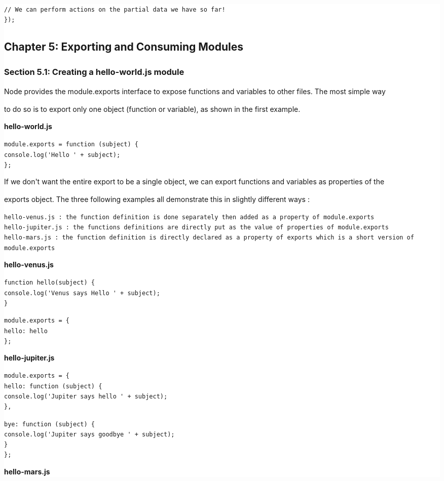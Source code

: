 ```
// We can perform actions on the partial data we have so far!
});
```

## Chapter 5: Exporting and Consuming Modules

### Section 5.1: Creating a hello-world.js module

Node provides the module.exports interface to expose functions and variables to other files. The most simple way

to do so is to export only one object (function or variable), as shown in the first example.

**hello-world.js**

```
module.exports = function (subject) {
console.log('Hello ' + subject);
};
```
If we don't want the entire export to be a single object, we can export functions and variables as properties of the

exports object. The three following examples all demonstrate this in slightly different ways :

```
hello-venus.js : the function definition is done separately then added as a property of module.exports
hello-jupiter.js : the functions definitions are directly put as the value of properties of module.exports
hello-mars.js : the function definition is directly declared as a property of exports which is a short version of
module.exports
```
**hello-venus.js**

```
function hello(subject) {
console.log('Venus says Hello ' + subject);
}
```
```
module.exports = {
hello: hello
};
```
**hello-jupiter.js**

```
module.exports = {
hello: function (subject) {
console.log('Jupiter says hello ' + subject);
},
```
```
bye: function (subject) {
console.log('Jupiter says goodbye ' + subject);
}
};
```
**hello-mars.js**
